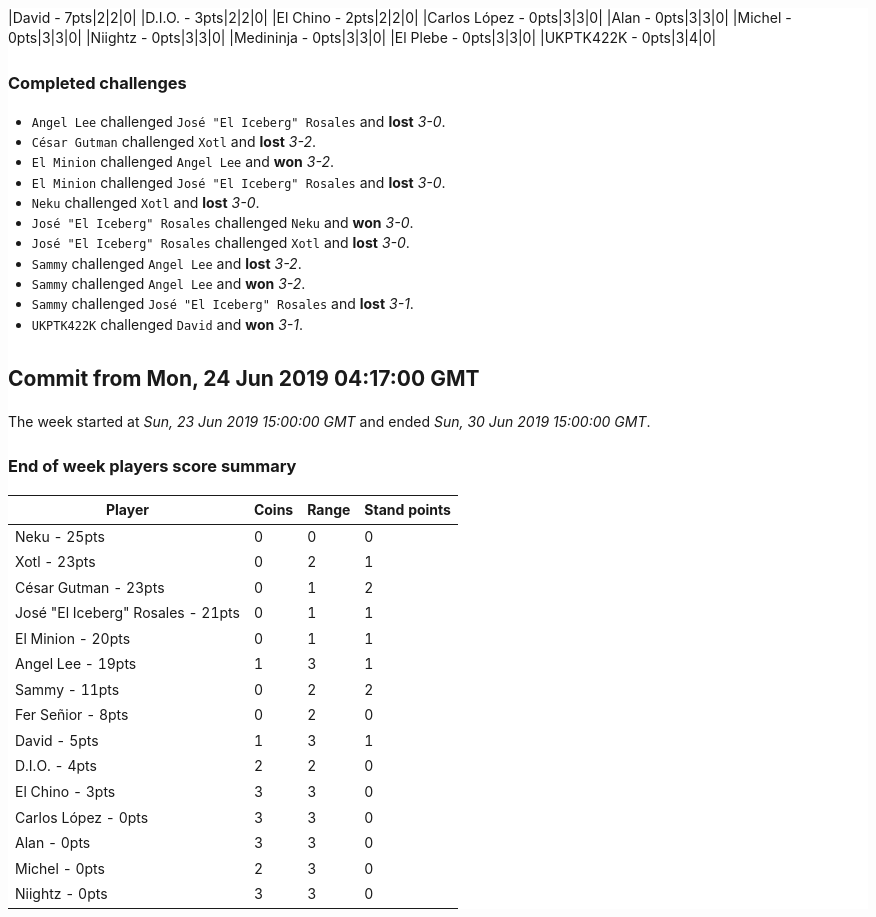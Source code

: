 |David - 7pts|2|2|0|
|D.I.O. - 3pts|2|2|0|
|El Chino - 2pts|2|2|0|
|Carlos López - 0pts|3|3|0|
|Alan - 0pts|3|3|0|
|Michel - 0pts|3|3|0|
|Niightz - 0pts|3|3|0|
|Medininja - 0pts|3|3|0|
|El Plebe - 0pts|3|3|0|
|UKPTK422K - 0pts|3|4|0|
### Completed challenges
* `Angel Lee` challenged `José "El Iceberg" Rosales` and **lost** *3-0*.
* `César Gutman` challenged `Xotl` and **lost** *3-2*.
* `El Minion` challenged `Angel Lee` and **won** *3-2*.
* `El Minion` challenged `José "El Iceberg" Rosales` and **lost** *3-0*.
* `Neku` challenged `Xotl` and **lost** *3-0*.
* `José "El Iceberg" Rosales` challenged `Neku` and **won** *3-0*.
* `José "El Iceberg" Rosales` challenged `Xotl` and **lost** *3-0*.
* `Sammy` challenged `Angel Lee` and **lost** *3-2*.
* `Sammy` challenged `Angel Lee` and **won** *3-2*.
* `Sammy` challenged `José "El Iceberg" Rosales` and **lost** *3-1*.
* `UKPTK422K` challenged `David` and **won** *3-1*.


## Commit from Mon, 24 Jun 2019 04:17:00 GMT
The week started at *Sun, 23 Jun 2019 15:00:00 GMT* and ended *Sun, 30 Jun 2019 15:00:00 GMT*.
### End of week players score summary
|Player|Coins|Range|Stand points|
|------|-----|-----|------------|
|Neku - 25pts|0|0|0|
|Xotl - 23pts|0|2|1|
|César Gutman - 23pts|0|1|2|
|José "El Iceberg" Rosales - 21pts|0|1|1|
|El Minion - 20pts|0|1|1|
|Angel Lee - 19pts|1|3|1|
|Sammy - 11pts|0|2|2|
|Fer Señior - 8pts|0|2|0|
|David - 5pts|1|3|1|
|D.I.O. - 4pts|2|2|0|
|El Chino - 3pts|3|3|0|
|Carlos López - 0pts|3|3|0|
|Alan - 0pts|3|3|0|
|Michel - 0pts|2|3|0|
|Niightz - 0pts|3|3|0|